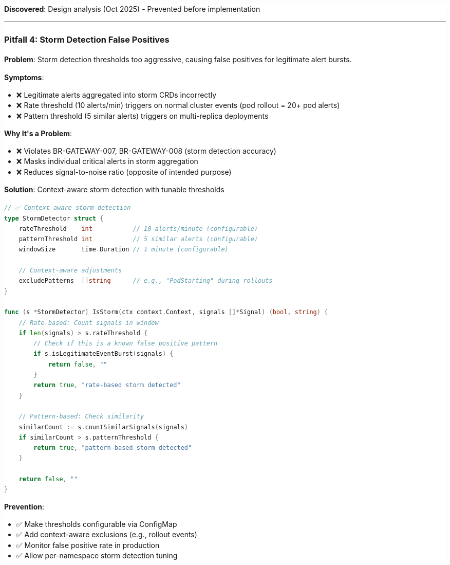 **Discovered**: Design analysis (Oct 2025) - Prevented before implementation

---

### **Pitfall 4: Storm Detection False Positives**

**Problem**: Storm detection thresholds too aggressive, causing false positives for legitimate alert bursts.

**Symptoms**:
- ❌ Legitimate alerts aggregated into storm CRDs incorrectly
- ❌ Rate threshold (10 alerts/min) triggers on normal cluster events (pod rollout = 20+ pod alerts)
- ❌ Pattern threshold (5 similar alerts) triggers on multi-replica deployments

**Why It's a Problem**:
- ❌ Violates BR-GATEWAY-007, BR-GATEWAY-008 (storm detection accuracy)
- ❌ Masks individual critical alerts in storm aggregation
- ❌ Reduces signal-to-noise ratio (opposite of intended purpose)

**Solution**: Context-aware storm detection with tunable thresholds
```go
// ✅ Context-aware storm detection
type StormDetector struct {
    rateThreshold    int           // 10 alerts/minute (configurable)
    patternThreshold int           // 5 similar alerts (configurable)
    windowSize       time.Duration // 1 minute (configurable)

    // Context-aware adjustments
    excludePatterns  []string      // e.g., "PodStarting" during rollouts
}

func (s *StormDetector) IsStorm(ctx context.Context, signals []*Signal) (bool, string) {
    // Rate-based: Count signals in window
    if len(signals) > s.rateThreshold {
        // Check if this is a known false positive pattern
        if s.isLegitimateEventBurst(signals) {
            return false, ""
        }
        return true, "rate-based storm detected"
    }

    // Pattern-based: Check similarity
    similarCount := s.countSimilarSignals(signals)
    if similarCount > s.patternThreshold {
        return true, "pattern-based storm detected"
    }

    return false, ""
}
```

**Prevention**:
- ✅ Make thresholds configurable via ConfigMap
- ✅ Add context-aware exclusions (e.g., rollout events)
- ✅ Monitor false positive rate in production
- ✅ Allow per-namespace storm detection tuning
